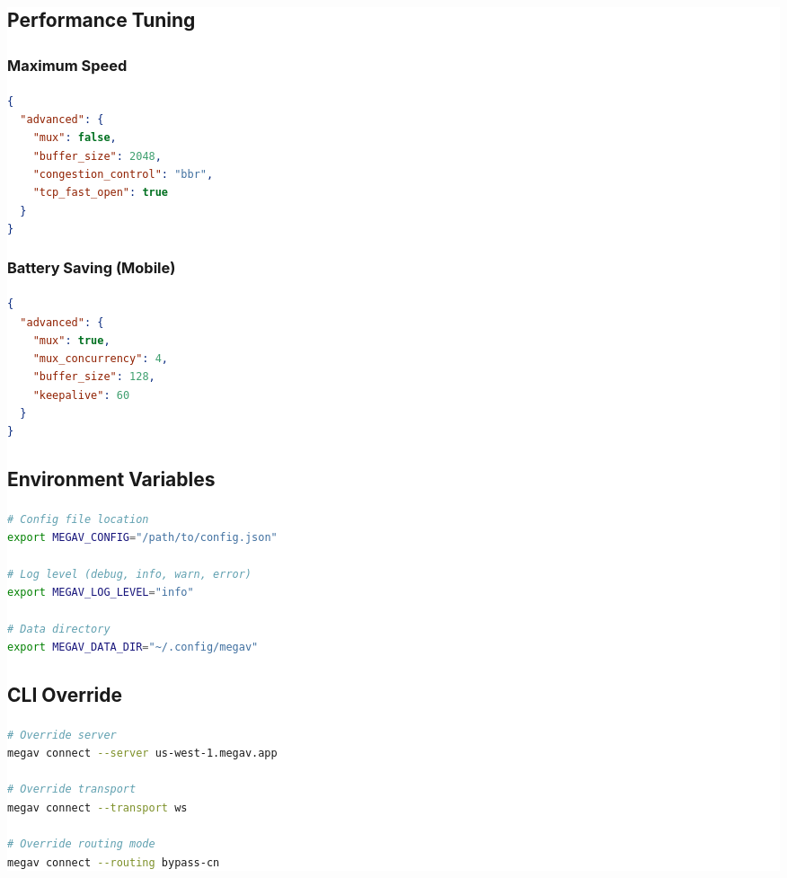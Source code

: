 ## Performance Tuning

### Maximum Speed

```json
{
  "advanced": {
    "mux": false,
    "buffer_size": 2048,
    "congestion_control": "bbr",
    "tcp_fast_open": true
  }
}
```

### Battery Saving (Mobile)

```json
{
  "advanced": {
    "mux": true,
    "mux_concurrency": 4,
    "buffer_size": 128,
    "keepalive": 60
  }
}
```

## Environment Variables

```bash
# Config file location
export MEGAV_CONFIG="/path/to/config.json"

# Log level (debug, info, warn, error)
export MEGAV_LOG_LEVEL="info"

# Data directory
export MEGAV_DATA_DIR="~/.config/megav"
```

## CLI Override

```bash
# Override server
megav connect --server us-west-1.megav.app

# Override transport
megav connect --transport ws

# Override routing mode
megav connect --routing bypass-cn
```
